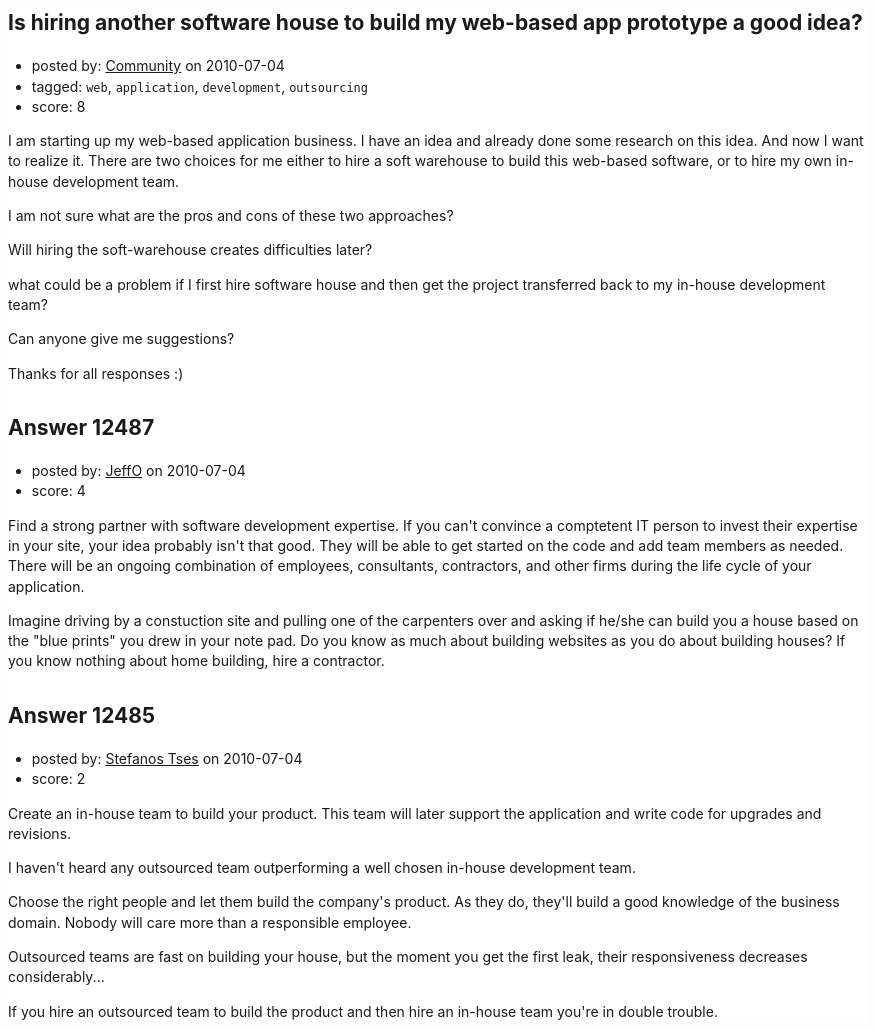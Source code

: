 ## Is hiring another software house to build my web-based app prototype a good idea?

- posted by: [Community](https://stackexchange.com/users/-1/-1-community) on 2010-07-04
- tagged: `web`, `application`, `development`, `outsourcing`
- score: 8

I am starting up my web-based application business. I have an idea and already done some research on this idea. And now I want to realize it. There are two choices for me either to hire a soft warehouse to build this web-based software, or to hire my own in-house development team. 

I am not sure what are the pros and cons of these two approaches?  

Will hiring the soft-warehouse creates difficulties later?  

what could be a problem if I first hire software house and then get the project transferred  back to my in-house development team? 

Can anyone give me suggestions? 

Thanks for all responses :)


## Answer 12487

- posted by: [JeffO](https://stackexchange.com/users/-1/1796-jeffo) on 2010-07-04
- score: 4

Find a strong partner with software development expertise. If you can't convince a comptetent IT person to invest their expertise in your site, your idea probably isn't that good. They will be able to get started on the code and add team members as needed. There will be an ongoing combination of employees, consultants, contractors, and other firms during the life cycle of your application. 

Imagine driving by a constuction site and pulling one of the carpenters over and asking if he/she can build you a house based on the "blue prints" you drew in your note pad. Do you know as much about building websites as you do about building houses?  If you know nothing about home building, hire a contractor. 



## Answer 12485

- posted by: [Stefanos Tses](https://stackexchange.com/users/-1/3178-stefanos-tses) on 2010-07-04
- score: 2

Create an in-house team to build your product. This team will later support the application and write code for upgrades and revisions.

I haven't heard any outsourced team outperforming a well chosen in-house development team.

Choose the right people and let them build the company's product. As they do, they'll build a good knowledge of the business domain. Nobody will care more than a responsible employee. 

Outsourced teams are fast on building your house, but the moment you get the first leak, their responsiveness decreases considerably...

If you hire an outsourced team to build the product and then hire an in-house team you're in double trouble.
